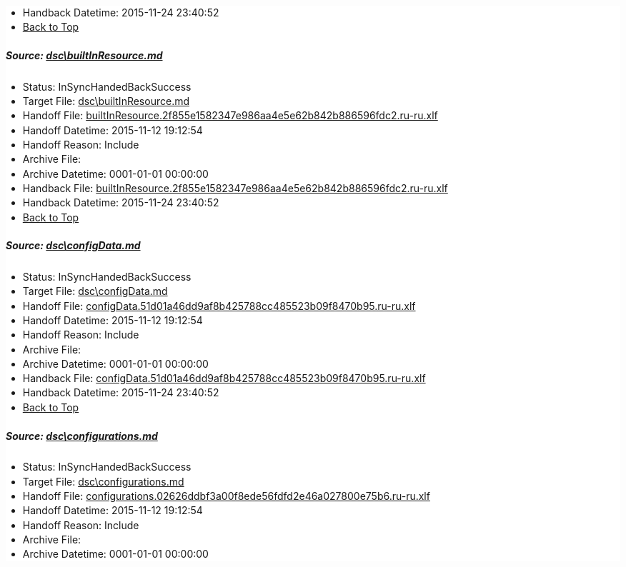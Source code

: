 * Handback Datetime: 2015-11-24 23:40:52
* [Back to Top](#report-top)

##### <a name='e3243caa7ec8682a4010e25a4ae0b2359c2d786612'></a> Source: [dsc\builtInResource.md](https://github.com/OpenLocalizationOrg/PowerShell-Docs/blob/414637d15df6927f455eee7150f79148ea47c023/dsc/builtInResource.md)
* Status: InSyncHandedBackSuccess
* Target File: [dsc\builtInResource.md](https://github.com/OpenLocalizationOrg/PowerShell-Docs.ru-ru/blob/3dc4a4137b88ddcb26687bd5d80a0c6c0e01c0e7/dsc/builtInResource.md)
* Handoff File: [builtInResource.2f855e1582347e986aa4e5e62b842b886596fdc2.ru-ru.xlf](https://github.com/OpenLocalizationOrg/olhandoff/blob/50bc761de8a7fdd770590656b78258e6cf7f55a8/ol-handoff/OpenLocalizationOrg/PowerShell-Docs.ru-ru/master/builtInResource.2f855e1582347e986aa4e5e62b842b886596fdc2.ru-ru.xlf)
* Handoff Datetime: 2015-11-12 19:12:54
* Handoff Reason: Include
* Archive File: 
* Archive Datetime: 0001-01-01 00:00:00
* Handback File: [builtInResource.2f855e1582347e986aa4e5e62b842b886596fdc2.ru-ru.xlf](https://github.com/OpenLocalizationOrg/olhandback/blob/57fc03f643ec8f7a03b53bfbe8d689e1b034a37c/ol-handback/OpenLocalizationOrg/PowerShell-Docs.ru-ru/master/builtInResource.2f855e1582347e986aa4e5e62b842b886596fdc2.ru-ru.xlf)
* Handback Datetime: 2015-11-24 23:40:52
* [Back to Top](#report-top)

##### <a name='25ea7bc8b398577cb2916ec833d61c38af81263713'></a> Source: [dsc\configData.md](https://github.com/OpenLocalizationOrg/PowerShell-Docs/blob/414637d15df6927f455eee7150f79148ea47c023/dsc/configData.md)
* Status: InSyncHandedBackSuccess
* Target File: [dsc\configData.md](https://github.com/OpenLocalizationOrg/PowerShell-Docs.ru-ru/blob/3dc4a4137b88ddcb26687bd5d80a0c6c0e01c0e7/dsc/configData.md)
* Handoff File: [configData.51d01a46dd9af8b425788cc485523b09f8470b95.ru-ru.xlf](https://github.com/OpenLocalizationOrg/olhandoff/blob/50bc761de8a7fdd770590656b78258e6cf7f55a8/ol-handoff/OpenLocalizationOrg/PowerShell-Docs.ru-ru/master/configData.51d01a46dd9af8b425788cc485523b09f8470b95.ru-ru.xlf)
* Handoff Datetime: 2015-11-12 19:12:54
* Handoff Reason: Include
* Archive File: 
* Archive Datetime: 0001-01-01 00:00:00
* Handback File: [configData.51d01a46dd9af8b425788cc485523b09f8470b95.ru-ru.xlf](https://github.com/OpenLocalizationOrg/olhandback/blob/57fc03f643ec8f7a03b53bfbe8d689e1b034a37c/ol-handback/OpenLocalizationOrg/PowerShell-Docs.ru-ru/master/configData.51d01a46dd9af8b425788cc485523b09f8470b95.ru-ru.xlf)
* Handback Datetime: 2015-11-24 23:40:52
* [Back to Top](#report-top)

##### <a name='065f423b82d69a7c9dbc6384711d2135a3b7e5ec14'></a> Source: [dsc\configurations.md](https://github.com/OpenLocalizationOrg/PowerShell-Docs/blob/414637d15df6927f455eee7150f79148ea47c023/dsc/configurations.md)
* Status: InSyncHandedBackSuccess
* Target File: [dsc\configurations.md](https://github.com/OpenLocalizationOrg/PowerShell-Docs.ru-ru/blob/3dc4a4137b88ddcb26687bd5d80a0c6c0e01c0e7/dsc/configurations.md)
* Handoff File: [configurations.02626ddbf3a00f8ede56fdfd2e46a027800e75b6.ru-ru.xlf](https://github.com/OpenLocalizationOrg/olhandoff/blob/50bc761de8a7fdd770590656b78258e6cf7f55a8/ol-handoff/OpenLocalizationOrg/PowerShell-Docs.ru-ru/master/configurations.02626ddbf3a00f8ede56fdfd2e46a027800e75b6.ru-ru.xlf)
* Handoff Datetime: 2015-11-12 19:12:54
* Handoff Reason: Include
* Archive File: 
* Archive Datetime: 0001-01-01 00:00:00